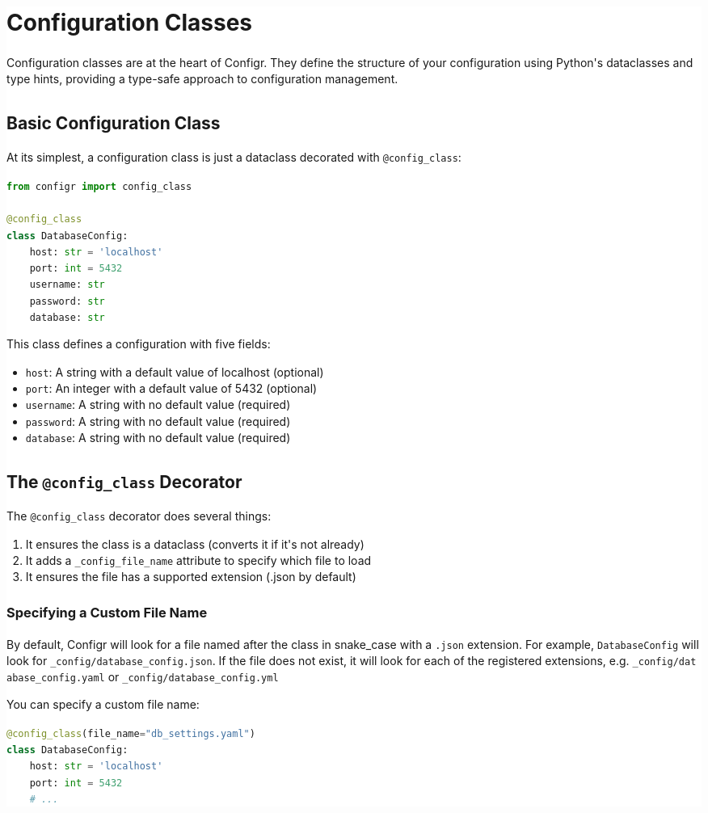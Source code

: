 # Configuration Classes

Configuration classes are at the heart of Configr. They define the structure of your configuration using Python's dataclasses and type hints, providing a type-safe approach to configuration management.

## Basic Configuration Class

At its simplest, a configuration class is just a dataclass decorated with `@config_class`:

```python
from configr import config_class

@config_class
class DatabaseConfig:
    host: str = 'localhost'
    port: int = 5432
    username: str
    password: str
    database: str
```

This class defines a configuration with five fields:

  - `host`: A string with a default value of localhost (optional)
  - `port`: An integer with a default value of 5432 (optional)
  - `username`: A string with no default value (required)
  - `password`: A string with no default value (required)
  - `database`: A string with no default value (required)

## The `@config_class` Decorator

The `@config_class` decorator does several things:

1. It ensures the class is a dataclass (converts it if it's not already)
2. It adds a `_config_file_name` attribute to specify which file to load
3. It ensures the file has a supported extension (.json by default)

### Specifying a Custom File Name

By default, Configr will look for a file named after the class in snake_case with a `.json` extension. For example, `DatabaseConfig` will look for `_config/database_config.json`.
If the file does not exist, it will look for each of the registered extensions, e.g. `_config/database_config.yaml` or `_config/database_config.yml` 

You can specify a custom file name:

```python
@config_class(file_name="db_settings.yaml")
class DatabaseConfig:
    host: str = 'localhost'
    port: int = 5432
    # ...
```
